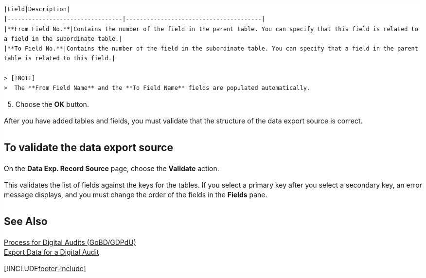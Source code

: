     |Field|Description|  
    |---------------------------------|---------------------------------------|  
    |**From Field No.**|Contains the number of the field in the parent table. You can specify that this field is related to a field in the subordinate table.|  
    |**To Field No.**|Contains the number of the field in the subordinate table. You can specify that a field in the parent table is related to this field.|  

    > [!NOTE]  
    >  The **From Field Name** and the **To Field Name** fields are populated automatically.  

5. Choose the **OK** button.  

After you have added tables and fields, you must validate that the structure of the data export source is correct.  

## To validate the data export source  

On the **Data Exp. Record Source** page, choose the **Validate** action.  

This validates the list of fields against the keys for the tables. If you select a primary key after you select a secondary key, an error message displays, and you must change the order of the fields in the **Fields** pane.

## See Also

[Process for Digital Audits (GoBD/GDPdU)](process-for-digital-audits.md)  
[Export Data for a Digital Audit](how-to-export-data-for-a-digital-audit.md)  


[!INCLUDE[footer-include](../../includes/footer-banner.md)]